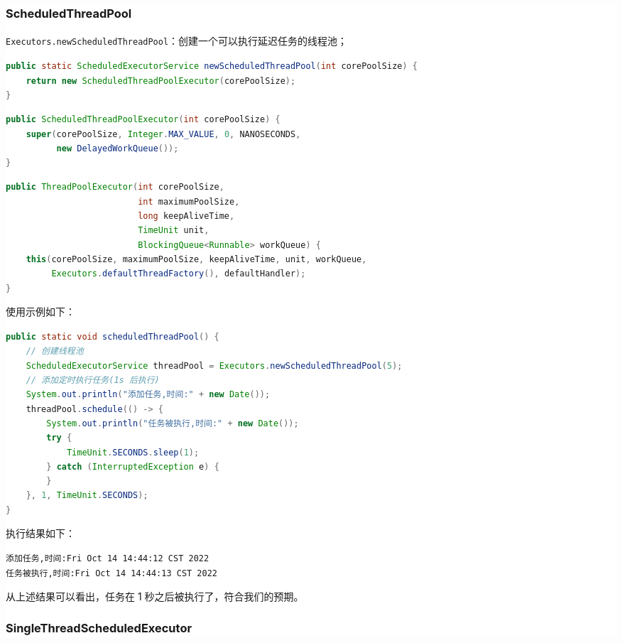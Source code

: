 ### ScheduledThreadPool

`Executors.newScheduledThreadPool`：创建一个可以执行延迟任务的线程池；

```java
public static ScheduledExecutorService newScheduledThreadPool(int corePoolSize) {
    return new ScheduledThreadPoolExecutor(corePoolSize);
}
```

```java
public ScheduledThreadPoolExecutor(int corePoolSize) {
    super(corePoolSize, Integer.MAX_VALUE, 0, NANOSECONDS,
          new DelayedWorkQueue());
}
```

```java
public ThreadPoolExecutor(int corePoolSize,
                          int maximumPoolSize,
                          long keepAliveTime,
                          TimeUnit unit,
                          BlockingQueue<Runnable> workQueue) {
    this(corePoolSize, maximumPoolSize, keepAliveTime, unit, workQueue,
         Executors.defaultThreadFactory(), defaultHandler);
}
```

使用示例如下：

```java
public static void scheduledThreadPool() {
    // 创建线程池
    ScheduledExecutorService threadPool = Executors.newScheduledThreadPool(5);
    // 添加定时执行任务(1s 后执行)
    System.out.println("添加任务,时间:" + new Date());
    threadPool.schedule(() -> {
        System.out.println("任务被执行,时间:" + new Date());
        try {
            TimeUnit.SECONDS.sleep(1);
        } catch (InterruptedException e) {
        }
    }, 1, TimeUnit.SECONDS);
}
```

执行结果如下：

```apl
添加任务,时间:Fri Oct 14 14:44:12 CST 2022
任务被执行,时间:Fri Oct 14 14:44:13 CST 2022
```

从上述结果可以看出，任务在 1 秒之后被执行了，符合我们的预期。

### SingleThreadScheduledExecutor
